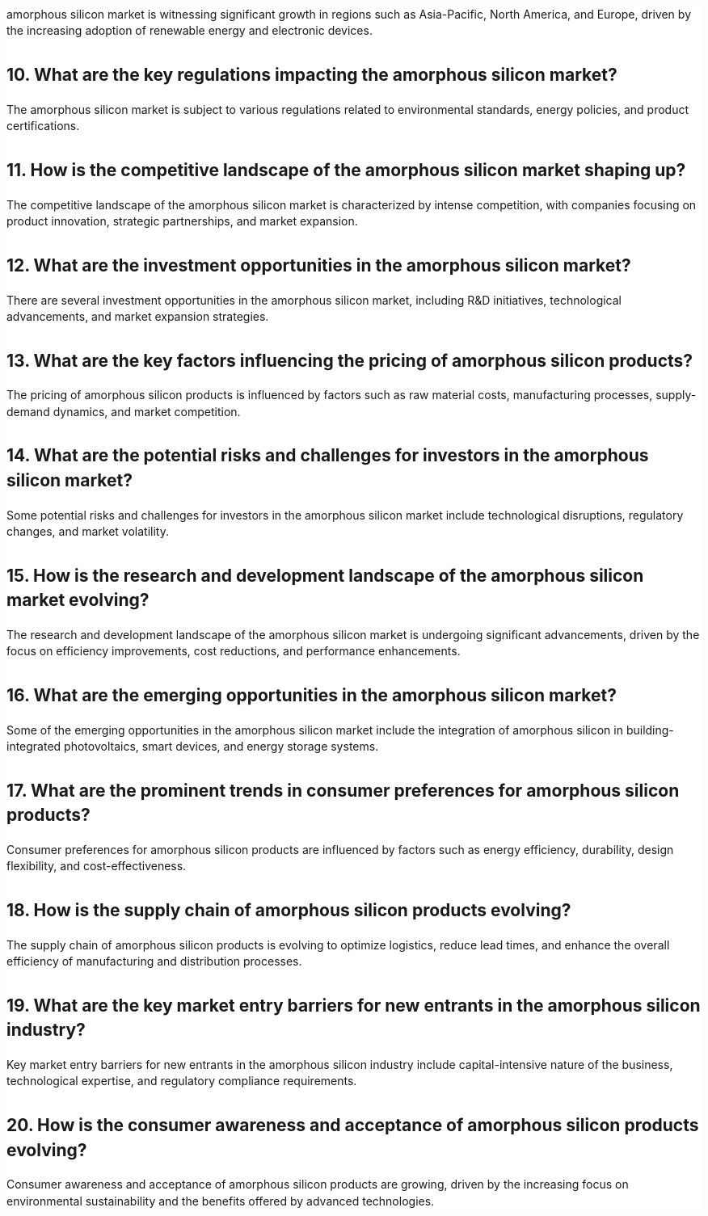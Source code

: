 amorphous silicon market is witnessing significant growth in regions such as Asia-Pacific, North America, and Europe, driven by the increasing adoption of renewable energy and electronic devices.</p><h2>10. What are the key regulations impacting the amorphous silicon market?</h2><p>The amorphous silicon market is subject to various regulations related to environmental standards, energy policies, and product certifications.</p><h2>11. How is the competitive landscape of the amorphous silicon market shaping up?</h2><p>The competitive landscape of the amorphous silicon market is characterized by intense competition, with companies focusing on product innovation, strategic partnerships, and market expansion.</p><h2>12. What are the investment opportunities in the amorphous silicon market?</h2><p>There are several investment opportunities in the amorphous silicon market, including R&D initiatives, technological advancements, and market expansion strategies.</p><h2>13. What are the key factors influencing the pricing of amorphous silicon products?</h2><p>The pricing of amorphous silicon products is influenced by factors such as raw material costs, manufacturing processes, supply-demand dynamics, and market competition.</p><h2>14. What are the potential risks and challenges for investors in the amorphous silicon market?</h2><p>Some potential risks and challenges for investors in the amorphous silicon market include technological disruptions, regulatory changes, and market volatility.</p><h2>15. How is the research and development landscape of the amorphous silicon market evolving?</h2><p>The research and development landscape of the amorphous silicon market is undergoing significant advancements, driven by the focus on efficiency improvements, cost reductions, and performance enhancements.</p><h2>16. What are the emerging opportunities in the amorphous silicon market?</h2><p>Some of the emerging opportunities in the amorphous silicon market include the integration of amorphous silicon in building-integrated photovoltaics, smart devices, and energy storage systems.</p><h2>17. What are the prominent trends in consumer preferences for amorphous silicon products?</h2><p>Consumer preferences for amorphous silicon products are influenced by factors such as energy efficiency, durability, design flexibility, and cost-effectiveness.</p><h2>18. How is the supply chain of amorphous silicon products evolving?</h2><p>The supply chain of amorphous silicon products is evolving to optimize logistics, reduce lead times, and enhance the overall efficiency of manufacturing and distribution processes.</p><h2>19. What are the key market entry barriers for new entrants in the amorphous silicon industry?</h2><p>Key market entry barriers for new entrants in the amorphous silicon industry include capital-intensive nature of the business, technological expertise, and regulatory compliance requirements.</p><h2>20. How is the consumer awareness and acceptance of amorphous silicon products evolving?</h2><p>Consumer awareness and acceptance of amorphous silicon products are growing, driven by the increasing focus on environmental sustainability and the benefits offered by advanced technologies.</p></body></html></strong></p>
